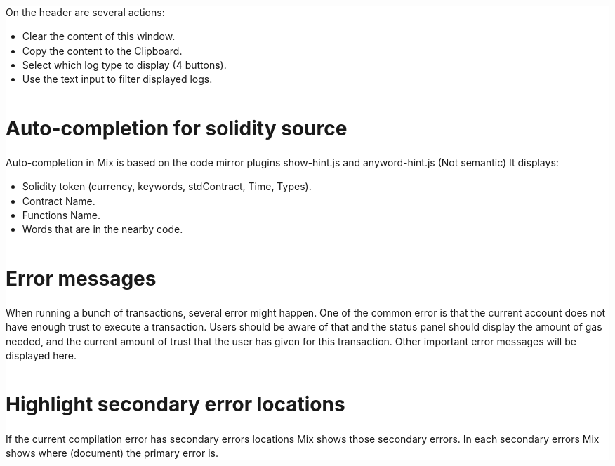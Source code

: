 On the header are several actions:
 - Clear the content of this window.
 - Copy the content to the Clipboard.
 - Select which log type to display (4 buttons).
 - Use the text input to filter displayed logs.

# Auto-completion for solidity source

Auto-completion in Mix is based on the code mirror plugins show-hint.js and anyword-hint.js (Not semantic)
It displays:
  - Solidity token (currency, keywords, stdContract, Time, Types).
  - Contract Name. 
  - Functions Name.
  - Words that are in the nearby code.  

# Error messages

When running a bunch of transactions, several error might happen.
One of the common error is that the current account does not have enough trust to execute a transaction.
Users should be aware of that and the status panel should display the amount of gas needed, and the current amount of trust that the user has given for this transaction.
Other important error messages will be displayed here.

# Highlight secondary error locations

If the current compilation error has secondary errors locations Mix shows those secondary errors.
In each secondary errors Mix shows where (document) the primary error is.